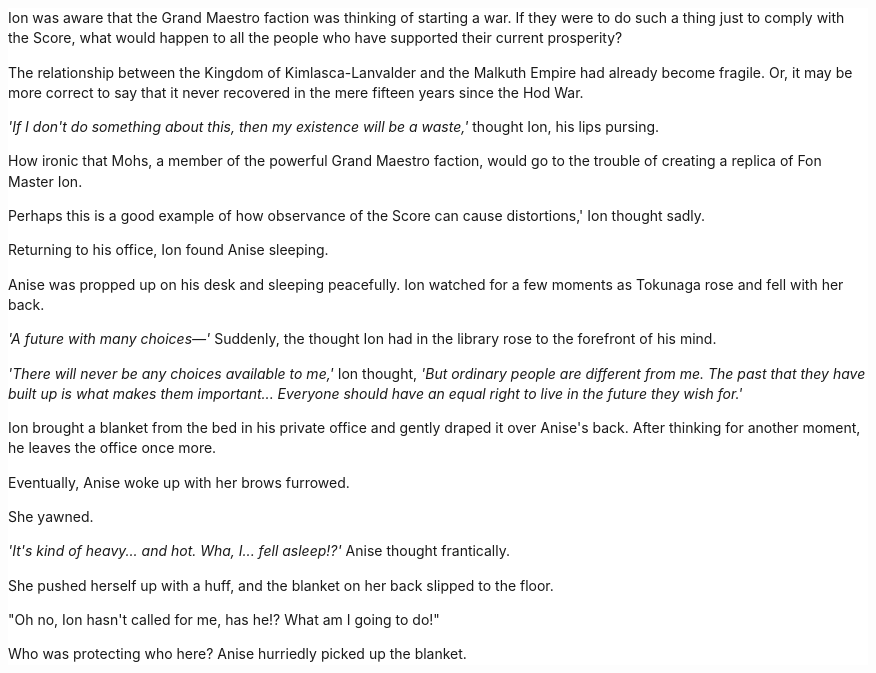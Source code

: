 <span class="c0">Ion was aware that the Grand Maestro faction was
thinking of starting a war. If they were to do such a thing just to
comply with the Score, what would happen to all the people who have
supported their current prosperity?</span>

<span class="c0">The relationship between the Kingdom of
Kimlasca-Lanvalder and the Malkuth Empire had already become fragile.
Or, it may be more correct to say that it never recovered in the mere
fifteen years since the Hod War.</span>

<span class="c6"><i>'If I don't do something about this, then my existence
will be a waste,'</i> </span><span class="c0">thought Ion, his lips
pursing.</span>

<span class="c0">How ironic that Mohs, a member of the powerful Grand
Maestro faction, would go to the trouble of creating a replica of Fon
Master Ion. </span>

<span class="c0">Perhaps this is a good example of how observance of the
Score can cause distortions,' Ion thought sadly.</span>

<span class="c0">Returning to his office, Ion found Anise
sleeping.</span>

<span class="c0">Anise was propped up on his desk and sleeping
peacefully. Ion watched for a few moments as Tokunaga rose and fell with
her back.</span>

<span class="c6"><i>'A future with many choices—'</i></span><span
class="c0"> Suddenly, the thought Ion had in the library rose to the
forefront of his mind.</span>

<span class="c6"><i>'There will never be any choices available to me,'</i>
</span>Ion thought, <span class="c3"><i>'But ordinary people are different
from me. The past that they have built up is what makes them
important... Everyone should have an equal right to live in the future
they wish for.'</i></span>

<span class="c0">Ion brought a blanket from the bed in his private
office and gently draped it over Anise's back. After thinking for
another moment, he leaves the office once more.</span>

<span class="c0">Eventually, Anise woke up with her brows
furrowed.</span>

<span class="c0">She yawned.</span>

<span class="c6"><i>'It's kind of heavy... and hot. Wha, I... fell asleep!?'</i>
</span><span class="c0">Anise thought frantically.</span>

<span class="c0">She pushed herself up with a huff, and the blanket on
her back slipped to the floor.</span>

<span class="c0">"Oh no, Ion hasn't called for me, has he!? What am I
going to do!"</span>

<span class="c0">Who was protecting who here? Anise hurriedly picked up
the blanket.</span>

